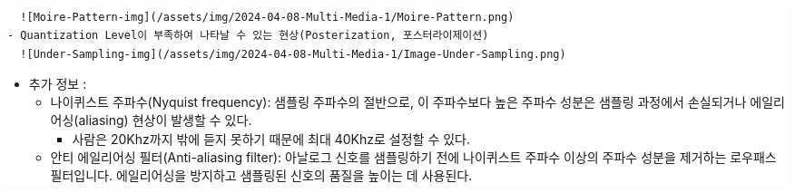       ![Moire-Pattern-img](/assets/img/2024-04-08-Multi-Media-1/Moire-Pattern.png)
    - Quantization Level이 부족하여 나타날 수 있는 현상(Posterization, 포스터라이제이션)
      ![Under-Sampling-img](/assets/img/2024-04-08-Multi-Media-1/Image-Under-Sampling.png)
- 추가 정보 :
  - 나이퀴스트 주파수(Nyquist frequency): 샘플링 주파수의 절반으로, 이 주파수보다 높은 주파수 성분은 샘플링 과정에서 손실되거나 에일리어싱(aliasing) 현상이 발생할 수 있다.
    - 사람은 20Khz까지 밖에 듣지 못하기 때문에 최대 40Khz로 설정할 수 있다.
  - 안티 에일리어싱 필터(Anti-aliasing filter): 아날로그 신호를 샘플링하기 전에 나이퀴스트 주파수 이상의 주파수 성분을 제거하는 로우패스 필터입니다. 에일리어싱을 방지하고 샘플링된 신호의 품질을 높이는 데 사용된다.
